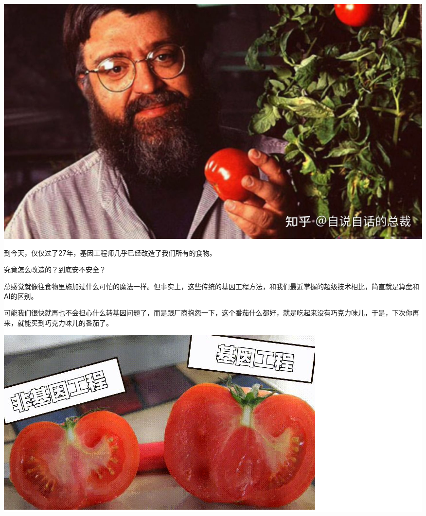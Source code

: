 ![img](.img_%E5%9F%BA%E5%9B%A0/v2-31bfdfc572cec7eea26a64477c76f2a4_1440w.jpg)



到今天，仅仅过了27年，基因工程师几乎已经改造了我们所有的食物。

究竟怎么改造的？到底安不安全？

总感觉就像往食物里施加过什么可怕的魔法一样。但事实上，这些传统的基因工程方法，和我们最近掌握的超级技术相比，简直就是算盘和AI的区别。

可能我们很快就再也不会担心什么转基因问题了，而是跟厂商抱怨一下，这个番茄什么都好，就是吃起来没有巧克力味儿，于是，下次你再来，就能买到巧克力味儿的番茄了。



![img](.img_%E5%9F%BA%E5%9B%A0/v2-c5513c08a0bee85e4ab90581b01cc8d4_b.jpg)
